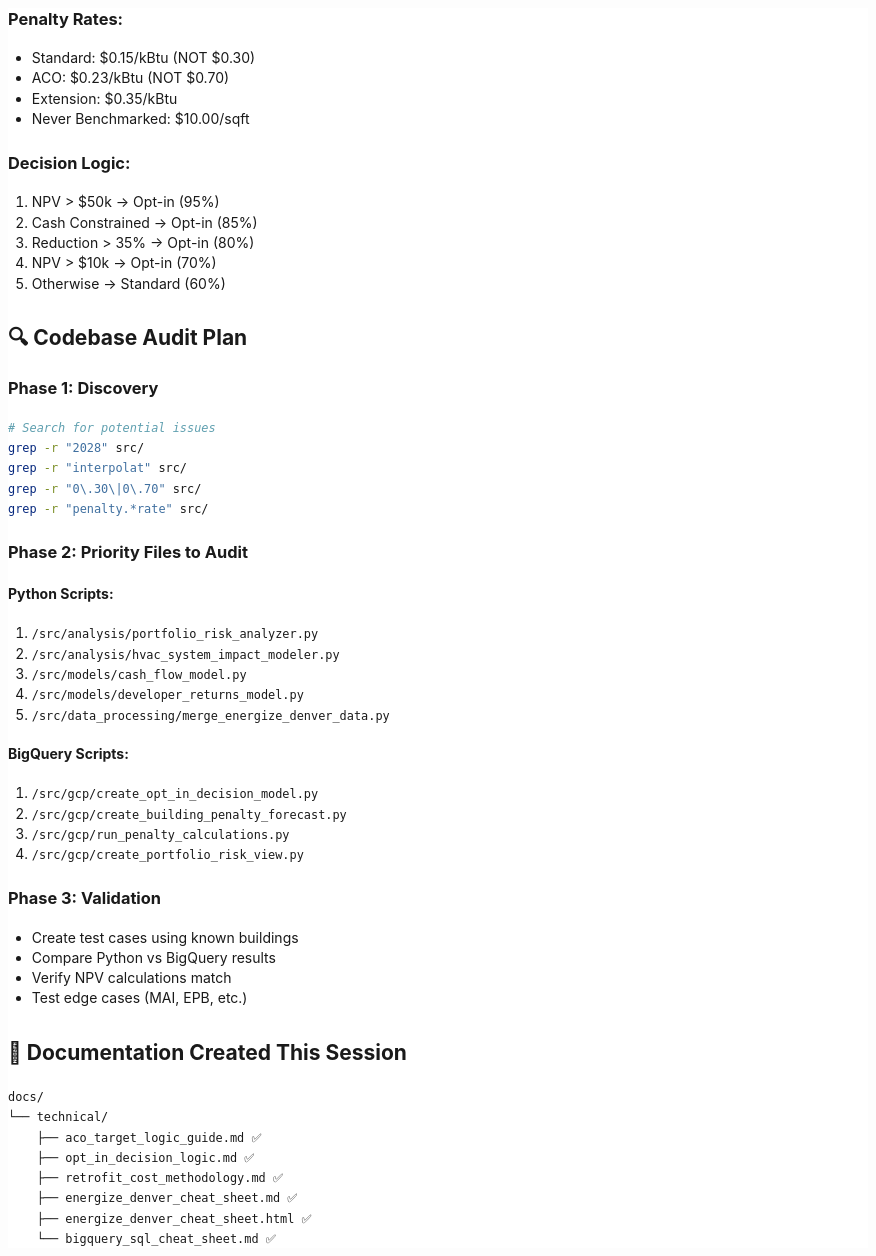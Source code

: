 ### Penalty Rates:
- Standard: $0.15/kBtu (NOT $0.30)
- ACO: $0.23/kBtu (NOT $0.70)
- Extension: $0.35/kBtu
- Never Benchmarked: $10.00/sqft

### Decision Logic:
1. NPV > $50k → Opt-in (95%)
2. Cash Constrained → Opt-in (85%)
3. Reduction > 35% → Opt-in (80%)
4. NPV > $10k → Opt-in (70%)
5. Otherwise → Standard (60%)

## 🔍 Codebase Audit Plan

### Phase 1: Discovery
```bash
# Search for potential issues
grep -r "2028" src/
grep -r "interpolat" src/
grep -r "0\.30\|0\.70" src/
grep -r "penalty.*rate" src/
```

### Phase 2: Priority Files to Audit

#### Python Scripts:
1. `/src/analysis/portfolio_risk_analyzer.py`
2. `/src/analysis/hvac_system_impact_modeler.py`
3. `/src/models/cash_flow_model.py`
4. `/src/models/developer_returns_model.py`
5. `/src/data_processing/merge_energize_denver_data.py`

#### BigQuery Scripts:
1. `/src/gcp/create_opt_in_decision_model.py`
2. `/src/gcp/create_building_penalty_forecast.py`
3. `/src/gcp/run_penalty_calculations.py`
4. `/src/gcp/create_portfolio_risk_view.py`

### Phase 3: Validation
- Create test cases using known buildings
- Compare Python vs BigQuery results
- Verify NPV calculations match
- Test edge cases (MAI, EPB, etc.)

## 📁 Documentation Created This Session
```
docs/
└── technical/
    ├── aco_target_logic_guide.md ✅
    ├── opt_in_decision_logic.md ✅
    ├── retrofit_cost_methodology.md ✅
    ├── energize_denver_cheat_sheet.md ✅
    ├── energize_denver_cheat_sheet.html ✅
    └── bigquery_sql_cheat_sheet.md ✅
```
